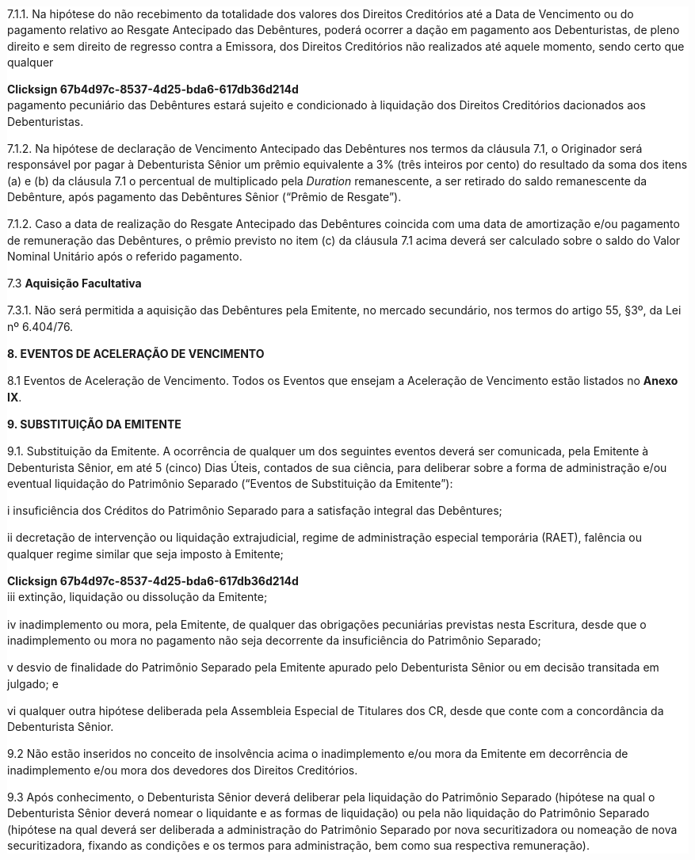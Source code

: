 7.1.1. Na hipótese do não recebimento da totalidade dos valores dos Direitos  Creditórios até a Data de Vencimento ou do pagamento relativo ao Resgate  Antecipado das Debêntures, poderá ocorrer a dação em pagamento aos  Debenturistas, de pleno direito e sem direito de regresso contra a Emissora, dos  Direitos Creditórios não realizados até aquele momento, sendo certo que qualquer  

**Clicksign 67b4d97c-8537-4d25-bda6-617db36d214d**  
pagamento pecuniário das Debêntures estará sujeito e condicionado à liquidação dos  Direitos Creditórios dacionados aos Debenturistas. 

7.1.2. Na hipótese de declaração de Vencimento Antecipado das Debêntures nos  termos da cláusula 7.1, o Originador será responsável por pagar à Debenturista  Sênior um prêmio equivalente a 3% (três inteiros por cento) do resultado da soma dos  itens (a) e (b) da cláusula 7.1 o percentual de multiplicado pela *Duration* remanescente, a ser retirado do saldo remanescente da Debênture, após pagamento  das Debêntures Sênior (“Prêmio de Resgate”). 

7.1.2. Caso a data de realização do Resgate Antecipado das Debêntures coincida  com uma data de amortização e/ou pagamento de remuneração das Debêntures, o  prêmio previsto no item (c) da cláusula 7.1 acima deverá ser calculado sobre o saldo  do Valor Nominal Unitário após o referido pagamento.  

7.3 **Aquisição Facultativa** 

7.3.1. Não será permitida a aquisição das Debêntures pela Emitente, no mercado  secundário, nos termos do artigo 55, §3º, da Lei nº 6.404/76. 

**8\. EVENTOS DE ACELERAÇÃO DE VENCIMENTO** 

8.1 Eventos de Aceleração de Vencimento. Todos os Eventos que ensejam a  Aceleração de Vencimento estão listados no **Anexo IX**. 

**9\. SUBSTITUIÇÃO DA EMITENTE** 

9.1. Substituição da Emitente. A ocorrência de qualquer um dos seguintes eventos  deverá ser comunicada, pela Emitente à Debenturista Sênior, em até 5 (cinco) Dias  Úteis, contados de sua ciência, para deliberar sobre a forma de administração e/ou  eventual liquidação do Patrimônio Separado (“Eventos de Substituição da Emitente”): 

i insuficiência dos Créditos do Patrimônio Separado para a satisfação integral  das Debêntures; 

ii decretação de intervenção ou liquidação extrajudicial, regime de administração  especial temporária (RAET), falência ou qualquer regime similar que seja imposto à  Emitente; 

**Clicksign 67b4d97c-8537-4d25-bda6-617db36d214d**  
iii extinção, liquidação ou dissolução da Emitente; 

iv inadimplemento ou mora, pela Emitente, de qualquer das obrigações  pecuniárias previstas nesta Escritura, desde que o inadimplemento ou mora no  pagamento não seja decorrente da insuficiência do Patrimônio Separado; 

v desvio de finalidade do Patrimônio Separado pela Emitente apurado pelo  Debenturista Sênior ou em decisão transitada em julgado; e 

vi qualquer outra hipótese deliberada pela Assembleia Especial de Titulares dos  CR, desde que conte com a concordância da Debenturista Sênior. 

9.2 Não estão inseridos no conceito de insolvência acima o inadimplemento e/ou  mora da Emitente em decorrência de inadimplemento e/ou mora dos devedores dos  Direitos Creditórios. 

9.3 Após conhecimento, o Debenturista Sênior deverá deliberar pela liquidação do  Patrimônio Separado (hipótese na qual o Debenturista Sênior deverá nomear o  liquidante e as formas de liquidação) ou pela não liquidação do Patrimônio Separado  (hipótese na qual deverá ser deliberada a administração do Patrimônio Separado por  nova securitizadora ou nomeação de nova securitizadora, fixando as condições e os  termos para administração, bem como sua respectiva remuneração). 
